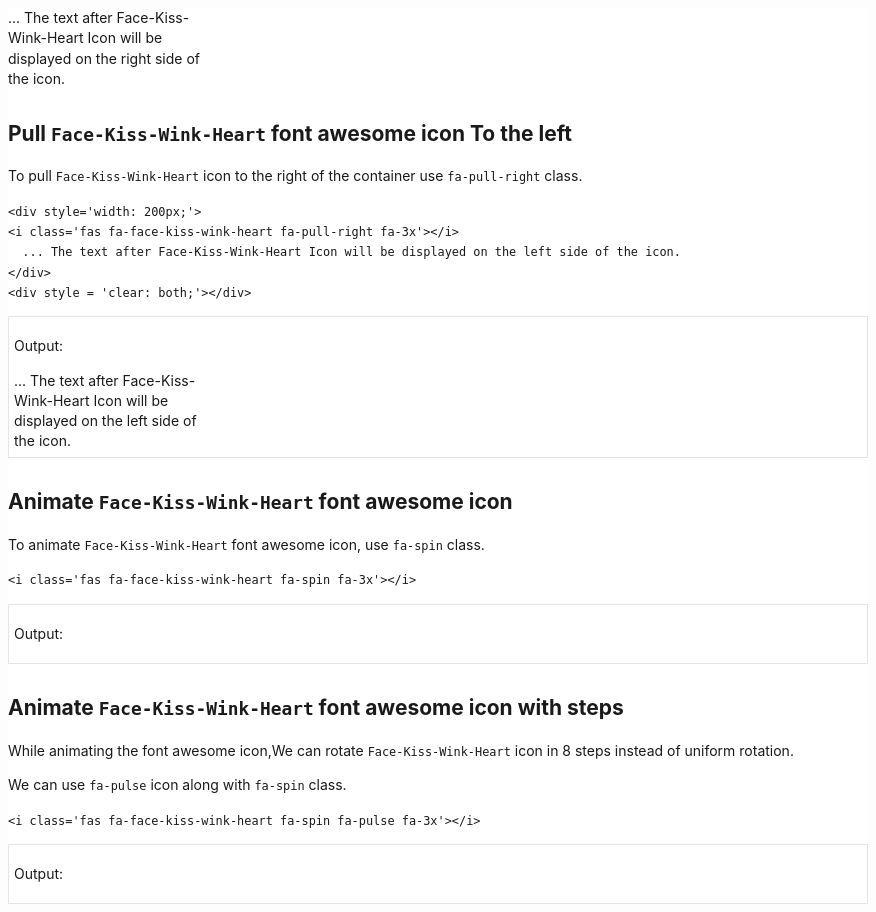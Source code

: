 
<div style='width: 200px;'>
<i class='fas fa-face-kiss-wink-heart fa-pull-left fa-3x'></i>
  ... The text after Face-Kiss-Wink-Heart Icon will be displayed on the right side of the icon.
</div>
<div style = 'clear: both;'></div>
</div>

## Pull `Face-Kiss-Wink-Heart` font awesome icon To the left
To pull `Face-Kiss-Wink-Heart` icon to the right of the container use `fa-pull-right` class.
```
<div style='width: 200px;'>
<i class='fas fa-face-kiss-wink-heart fa-pull-right fa-3x'></i>
  ... The text after Face-Kiss-Wink-Heart Icon will be displayed on the left side of the icon.
</div>
<div style = 'clear: both;'></div>
```

<div style='border:1px solid rgba(0,0,0,.1);margin-bottom:10px;padding:5px;'>
<p>Output:</p>


<div style='width: 200px;'>
<i class='fas fa-face-kiss-wink-heart fa-pull-right fa-3x'></i>
  ... The text after Face-Kiss-Wink-Heart Icon will be displayed on the left side of the icon.
</div>
<div style = 'clear: both;'></div>
</div>

## Animate `Face-Kiss-Wink-Heart` font awesome icon
To animate `Face-Kiss-Wink-Heart` font awesome icon, use `fa-spin` class.
```
<i class='fas fa-face-kiss-wink-heart fa-spin fa-3x'></i>
```

<div style='border:1px solid rgba(0,0,0,.1);margin-bottom:10px;padding:5px;'>
<p>Output:</p>


<i class='fas fa-face-kiss-wink-heart fa-spin fa-3x'></i>
</div>

## Animate `Face-Kiss-Wink-Heart` font awesome icon with steps
While animating the font awesome icon,We can rotate `Face-Kiss-Wink-Heart` icon in 8 steps instead of uniform rotation.

We can use `fa-pulse` icon along with `fa-spin` class.
```
<i class='fas fa-face-kiss-wink-heart fa-spin fa-pulse fa-3x'></i>
```

<div style='border:1px solid rgba(0,0,0,.1);margin-bottom:10px;padding:5px;'>
<p>Output:</p>
